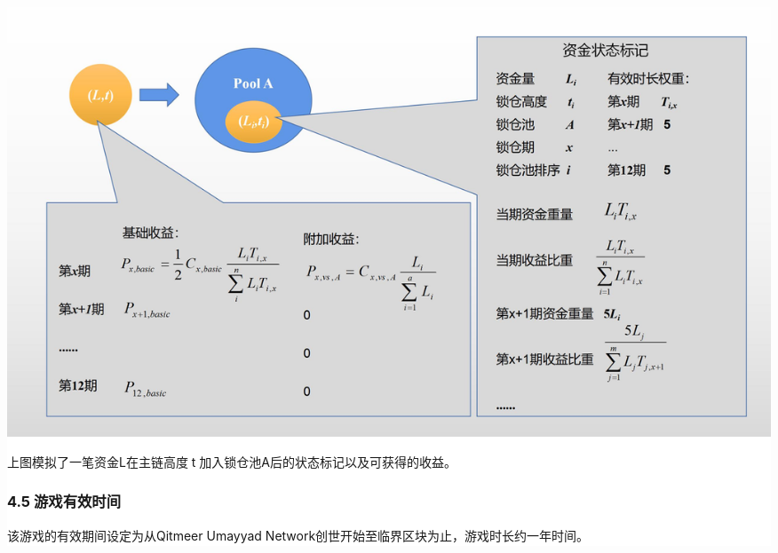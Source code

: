 ![](../image/Umayyad/lock/P007.jpg)

上图模拟了一笔资金L在主链高度 t 加入锁仓池A后的状态标记以及可获得的收益。

### 4.5 游戏有效时间

该游戏的有效期间设定为从Qitmeer Umayyad Network创世开始至临界区块为止，游戏时长约一年时间。
